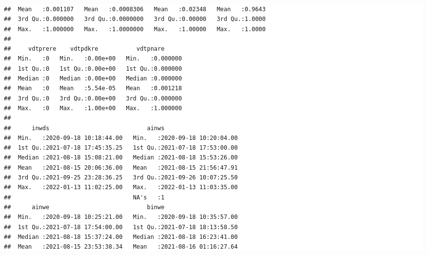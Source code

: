     ##  Mean   :0.001107   Mean   :0.0008306   Mean   :0.02348   Mean   :0.9643  
    ##  3rd Qu.:0.000000   3rd Qu.:0.0000000   3rd Qu.:0.00000   3rd Qu.:1.0000  
    ##  Max.   :1.000000   Max.   :1.0000000   Max.   :1.00000   Max.   :1.0000  
    ##                                                                           
    ##     vdtprere    vdtpdkre           vdtpnare       
    ##  Min.   :0   Min.   :0.00e+00   Min.   :0.000000  
    ##  1st Qu.:0   1st Qu.:0.00e+00   1st Qu.:0.000000  
    ##  Median :0   Median :0.00e+00   Median :0.000000  
    ##  Mean   :0   Mean   :5.54e-05   Mean   :0.001218  
    ##  3rd Qu.:0   3rd Qu.:0.00e+00   3rd Qu.:0.000000  
    ##  Max.   :0   Max.   :1.00e+00   Max.   :1.000000  
    ##                                                   
    ##      inwds                            ainws                       
    ##  Min.   :2020-09-18 10:18:44.00   Min.   :2020-09-18 10:20:04.00  
    ##  1st Qu.:2021-07-18 17:45:35.25   1st Qu.:2021-07-18 17:53:00.00  
    ##  Median :2021-08-18 15:08:21.00   Median :2021-08-18 15:53:26.00  
    ##  Mean   :2021-08-15 20:06:36.00   Mean   :2021-08-15 21:56:47.91  
    ##  3rd Qu.:2021-09-25 23:28:36.25   3rd Qu.:2021-09-26 10:07:25.50  
    ##  Max.   :2022-01-13 11:02:25.00   Max.   :2022-01-13 11:03:35.00  
    ##                                   NA's   :1                       
    ##      ainwe                            binwe                       
    ##  Min.   :2020-09-18 10:25:21.00   Min.   :2020-09-18 10:35:57.00  
    ##  1st Qu.:2021-07-18 17:54:00.00   1st Qu.:2021-07-18 18:13:58.50  
    ##  Median :2021-08-18 15:37:24.00   Median :2021-08-18 16:23:41.00  
    ##  Mean   :2021-08-15 23:53:38.34   Mean   :2021-08-16 01:16:27.64  